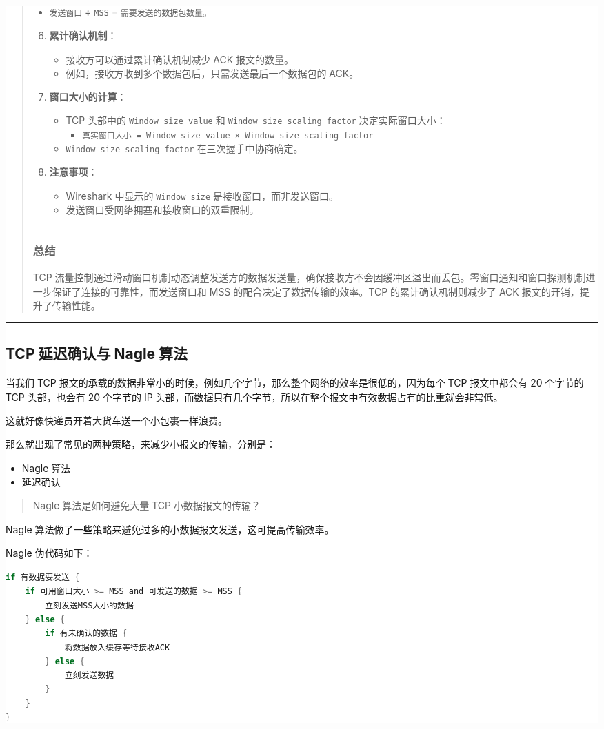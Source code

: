 >    - `发送窗口` ÷ `MSS` = `需要发送的数据包数量`。
>    
> 6. **累计确认机制**：
>    
>    - 接收方可以通过累计确认机制减少 ACK 报文的数量。
>    - 例如，接收方收到多个数据包后，只需发送最后一个数据包的 ACK。
>    
> 7. **窗口大小的计算**：
>    - TCP 头部中的 `Window size value` 和 `Window size scaling factor` 决定实际窗口大小：
>      - `真实窗口大小 = Window size value × Window size scaling factor`
>    - `Window size scaling factor` 在三次握手中协商确定。
>
> 8. **注意事项**：
>    - Wireshark 中显示的 `Window size` 是接收窗口，而非发送窗口。
>    - 发送窗口受网络拥塞和接收窗口的双重限制。
>
> ---
>
> ### 总结
> TCP 流量控制通过滑动窗口机制动态调整发送方的数据发送量，确保接收方不会因缓冲区溢出而丢包。零窗口通知和窗口探测机制进一步保证了连接的可靠性，而发送窗口和 MSS 的配合决定了数据传输的效率。TCP 的累计确认机制则减少了 ACK 报文的开销，提升了传输性能。

---

## TCP 延迟确认与 Nagle 算法


当我们 TCP 报文的承载的数据非常小的时候，例如几个字节，那么整个网络的效率是很低的，因为每个 TCP 报文中都会有 20 个字节的 TCP 头部，也会有 20 个字节的 IP 头部，而数据只有几个字节，所以在整个报文中有效数据占有的比重就会非常低。

这就好像快递员开着大货车送一个小包裹一样浪费。

那么就出现了常见的两种策略，来减少小报文的传输，分别是：

- Nagle 算法
- 延迟确认

> Nagle 算法是如何避免大量 TCP 小数据报文的传输？

Nagle 算法做了一些策略来避免过多的小数据报文发送，这可提高传输效率。

Nagle 伪代码如下：

```c
if 有数据要发送 {
    if 可用窗口大小 >= MSS and 可发送的数据 >= MSS {
    	立刻发送MSS大小的数据
    } else {
        if 有未确认的数据 {
            将数据放入缓存等待接收ACK
        } else {
            立刻发送数据
        }
    }
}
```
